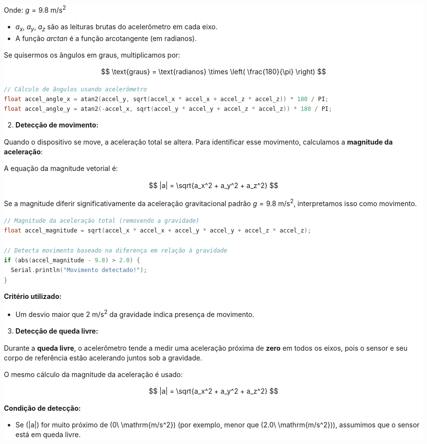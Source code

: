 Onde:
$g = 9.8\ \mathrm{m/s^2}$
- $a_x$, $a_y$, $a_z$ são as leituras brutas do acelerômetro em cada eixo.
- A função $arctan$ é a função arcotangente (em radianos).

Se quisermos os ângulos em graus, multiplicamos por:

$$
\text{graus} = \text{radianos} \times \left( \frac{180}{\pi} \right)
$$

```cpp
// Cálculo de ângulos usando acelerômetro
float accel_angle_x = atan2(accel_y, sqrt(accel_x * accel_x + accel_z * accel_z)) * 180 / PI;
float accel_angle_y = atan2(-accel_x, sqrt(accel_y * accel_y + accel_z * accel_z)) * 180 / PI;
```

2. **Detecção de movimento:**
   
Quando o dispositivo se move, a aceleração total se altera. Para identificar esse movimento, calculamos a **magnitude da aceleração**:

A equação da magnitude vetorial é:

$$
|a| = \sqrt{a_x^2 + a_y^2 + a_z^2}
$$

Se a magnitude diferir significativamente da aceleração gravitacional padrão $g = 9.8\ \mathrm{m/s^2}$, interpretamos isso como movimento.


```cpp
// Magnitude da aceleração total (removendo a gravidade)
float accel_magnitude = sqrt(accel_x * accel_x + accel_y * accel_y + accel_z * accel_z);

// Detecta movimento baseado na diferença em relação à gravidade
if (abs(accel_magnitude - 9.8) > 2.0) {
  Serial.println("Movimento detectado!");
}
```

**Critério utilizado:**

- Um desvio maior que $2\ \mathrm{m/s^2}$ da gravidade indica presença de movimento.


3. **Detecção de queda livre:**
   
Durante a **queda livre**, o acelerômetro tende a medir uma aceleração próxima de **zero** em todos os eixos, pois o sensor e seu corpo de referência estão acelerando juntos sob a gravidade.

O mesmo cálculo da magnitude da aceleração é usado:

$$
|a| = \sqrt{a_x^2 + a_y^2 + a_z^2}
$$

**Condição de detecção:**
- Se \(|a|\) for muito próximo de \(0\ \mathrm{m/s^2}\) (por exemplo, menor que \(2.0\ \mathrm{m/s^2}\)), assumimos que o sensor está em queda livre.
